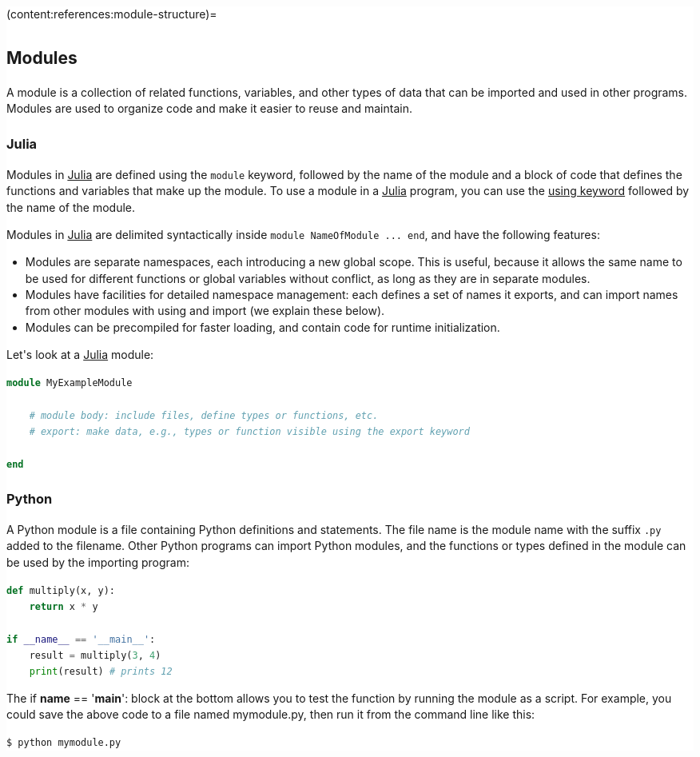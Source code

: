 (content:references:module-structure)=
## Modules
A module is a collection of related functions, variables, and other types of data that can be imported and used in other programs. Modules are used to organize code and make it easier to reuse and maintain.

### Julia
Modules in [Julia](https://docs.julialang.org) are defined using the `module` keyword, followed by the name of the module and a block of code that defines the functions and variables that make up the module. To use a module in a [Julia](https://docs.julialang.org) program, you can use the [using keyword](https://docs.julialang.org/en/v1/base/base/#using) followed by the name of the module. 

Modules in [Julia](https://docs.julialang.org) are delimited syntactically inside `module NameOfModule ... end`, and have the following features:

* Modules are separate namespaces, each introducing a new global scope. This is useful, because it allows the same name to be used for different functions or global variables without conflict, as long as they are in separate modules.
* Modules have facilities for detailed namespace management: each defines a set of names it exports, and can import names from other modules with using and import (we explain these below).
* Modules can be precompiled for faster loading, and contain code for runtime initialization.

Let's look at a [Julia](https://docs.julialang.org) module:

```julia
module MyExampleModule

    # module body: include files, define types or functions, etc.
    # export: make data, e.g., types or function visible using the export keyword

end
```

### Python
A Python module is a file containing Python definitions and statements. The file name is the module name with the suffix `.py` added to the filename. Other Python programs can import Python modules, and the functions or types defined in the module can be used by the importing program:

```python
def multiply(x, y):
    return x * y

if __name__ == '__main__':
    result = multiply(3, 4)
    print(result) # prints 12
```

The if __name__ == '__main__': block at the bottom allows you to test the function by running the module as a script. For example, you could save the above code to a file named mymodule.py, then run it from the command line like this:

```python
$ python mymodule.py
```

